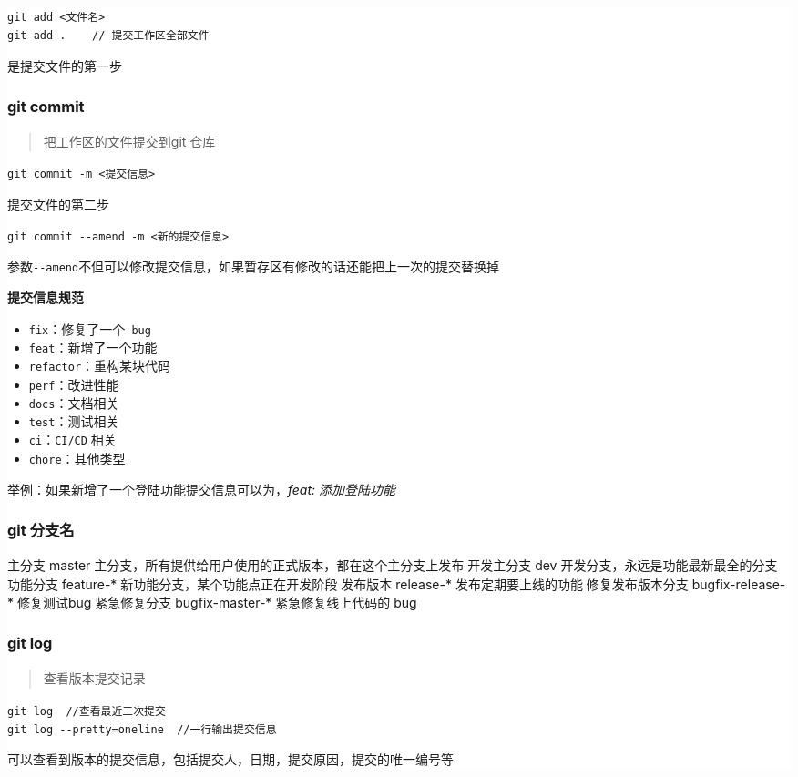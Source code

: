 ```
git add <文件名>
git add .    // 提交工作区全部文件
```

是提交文件的第一步



### git commit

> 把工作区的文件提交到git 仓库

```
git commit -m <提交信息>
```

提交文件的第二步

```
git commit --amend -m <新的提交信息>
```

参数`--amend`不但可以修改提交信息，如果暂存区有修改的话还能把上一次的提交替换掉



**提交信息规范**

- `fix`：修复了一个` bug`
- `feat`：新增了一个功能
- `refactor`：重构某块代码
- `perf`：改进性能
- `docs`：文档相关
- `test`：测试相关
- `ci`：`CI/CD` 相关
- `chore`：其他类型

举例：如果新增了一个登陆功能提交信息可以为，_feat: 添加登陆功能_


### git 分支名
主分支	master	主分支，所有提供给用户使用的正式版本，都在这个主分支上发布
开发主分支	dev	开发分支，永远是功能最新最全的分支
功能分支	feature-*	新功能分支，某个功能点正在开发阶段
发布版本	release-*	发布定期要上线的功能
修复发布版本分支	bugfix-release-*	修复测试bug
紧急修复分支	bugfix-master-*	紧急修复线上代码的 bug


### git log

> 查看版本提交记录

```
git log  //查看最近三次提交
git log --pretty=oneline  //一行输出提交信息
```

可以查看到版本的提交信息，包括提交人，日期，提交原因，提交的唯一编号等

